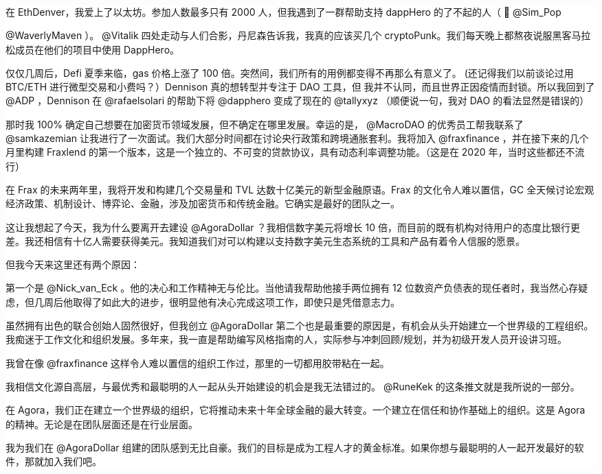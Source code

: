 在 EthDenver，我爱上了以太坊。参加人数最多只有 2000 人，但我遇到了一群帮助支持 dappHero 的了不起的人（ 🙏 
@Sim_Pop
 
@WaverlyMaven
 ）。 
@Vitalik
四处走动与人们合影，丹尼森告诉我，我真的应该买几个 cryptoPunk。我们每天晚上都熬夜说服黑客马拉松成员在他们的项目中使用 DappHero。

仅仅几周后，Defi 夏季来临，gas 价格上涨了 100 倍。突然间，我们所有的用例都变得不再那么有意义了。  (还记得我们以前谈论过用 BTC/ETH 进行微型交易和小费吗？）Dennison 真的想转型并专注于 DAO 工具，但
我并不认同，而且世界正因疫情而封锁。所以我回到了
@ADP
 ，Dennison 在
@rafaelsolari
的帮助下将
@dapphero
变成了现在的
@tallyxyz
 （顺便说一句，我对 DAO 的看法显然是错误的）

那时我 100% 确定自己想要在加密货币领域发展，但不确定在哪里发展。幸运的是， 
@MacroDAO
的优秀员工帮我联系了
@samkazemian
让我进行了一次面试。我们大部分时间都在讨论央行政策和跨境通胀套利。我将加入
@fraxfinance
 ，并在接下来的几个月里构建 Fraxlend 的第一个版本，这是一个独立的、不可变的贷款协议，具有动态利率调整功能。（这是在 2020 年，当时这些都还不流行）

在 Frax 的未来两年里，我将开发和构建几个交易量和 TVL 达数十亿美元的新型金融原语。Frax 的文化令人难以置信，GC 全天候讨论宏观经济政策、机制设计、博弈论、金融，涉及加密货币和传统金融。它确实是最好的团队之一。

这让我想起了今天，我为什么要离开去建设
@AgoraDollar
 ？我相信数字美元将增长 10 倍，而目前的既有机构对待用户的态度比银行更差。我还相信有十亿人需要获得美元。我知道我们对可以构建以支持数字美元生态系统的工具和产品有着令人信服的愿景。

但我今天来这里还有两个原因：

第一个是
@Nick_van_Eck
 。他的决心和工作精神无与伦比。当他请我帮助他接手两位拥有 12 位数资产负债表的现任者时，我当然心存疑虑，但几周后他取得了如此大的进步，很明显他有决心完成这项工作，即使只是凭借意志力。

虽然拥有出色的联合创始人固然很好，但我创立
@AgoraDollar
第二个也是最重要的原因是，有机会从头开始建立一个世界级的工程组织。我痴迷于工作文化和组织发展。多年来，我一直是帮助编写风格指南的人，实际参与冲刺回顾/规划，并为初级开发人员开设讲习班。

我曾在像
@fraxfinance
这样令人难以置信的组织工作过，那里的一切都用胶带粘在一起。

我相信文化源自高层，与最优秀和最聪明的人一起从头开始建设的机会是我无法错过的。 
@RuneKek
的这条推文就是我所说的一部分。

在 Agora，我们正在建立一个世界级的组织，它将推动未来十年全球金融的最大转变。一个建立在信任和协作基础上的组织。这是 Agora 的精神。无论是在团队层面还是在行业层面。

我为我们在
@AgoraDollar
组建的团队感到无比自豪。我们的目标是成为工程人才的黄金标准。如果你想与最聪明的人一起开发最好的软件，那就加入我们吧。
